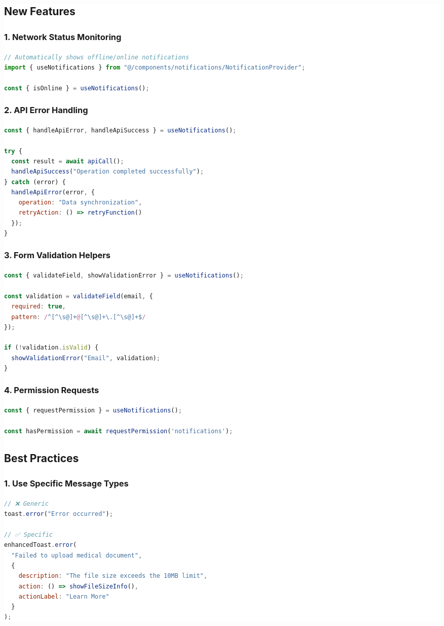 ## New Features

### 1. Network Status Monitoring
```javascript
// Automatically shows offline/online notifications
import { useNotifications } from "@/components/notifications/NotificationProvider";

const { isOnline } = useNotifications();
```

### 2. API Error Handling
```javascript
const { handleApiError, handleApiSuccess } = useNotifications();

try {
  const result = await apiCall();
  handleApiSuccess("Operation completed successfully");
} catch (error) {
  handleApiError(error, {
    operation: "Data synchronization",
    retryAction: () => retryFunction()
  });
}
```

### 3. Form Validation Helpers
```javascript
const { validateField, showValidationError } = useNotifications();

const validation = validateField(email, {
  required: true,
  pattern: /^[^\s@]+@[^\s@]+\.[^\s@]+$/
});

if (!validation.isValid) {
  showValidationError("Email", validation);
}
```

### 4. Permission Requests
```javascript
const { requestPermission } = useNotifications();

const hasPermission = await requestPermission('notifications');
```

## Best Practices

### 1. Use Specific Message Types
```javascript
// ❌ Generic
toast.error("Error occurred");

// ✅ Specific
enhancedToast.error(
  "Failed to upload medical document",
  {
    description: "The file size exceeds the 10MB limit",
    action: () => showFileSizeInfo(),
    actionLabel: "Learn More"
  }
);
```